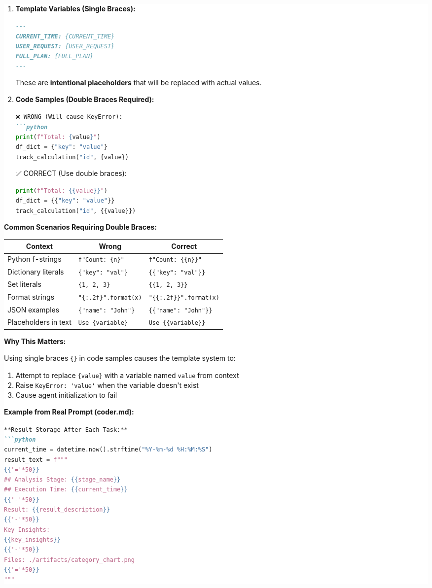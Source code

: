 1. **Template Variables (Single Braces):**
   ```markdown
   ---
   CURRENT_TIME: {CURRENT_TIME}
   USER_REQUEST: {USER_REQUEST}
   FULL_PLAN: {FULL_PLAN}
   ---
   ```
   These are **intentional placeholders** that will be replaced with actual values.

2. **Code Samples (Double Braces Required):**
   ```markdown
   ❌ WRONG (Will cause KeyError):
   ```python
   print(f"Total: {value}")
   df_dict = {"key": "value"}
   track_calculation("id", {value})
   ```

   ✅ CORRECT (Use double braces):
   ```python
   print(f"Total: {{value}}")
   df_dict = {{"key": "value"}}
   track_calculation("id", {{value}})
   ```
   ```

**Common Scenarios Requiring Double Braces:**

| Context | Wrong | Correct |
|---------|-------|---------|
| Python f-strings | `f"Count: {n}"` | `f"Count: {{n}}"` |
| Dictionary literals | `{"key": "val"}` | `{{"key": "val"}}` |
| Set literals | `{1, 2, 3}` | `{{1, 2, 3}}` |
| Format strings | `"{:.2f}".format(x)` | `"{{:.2f}}".format(x)` |
| JSON examples | `{"name": "John"}` | `{{"name": "John"}}` |
| Placeholders in text | `Use {variable}` | `Use {{variable}}` |

**Why This Matters:**

Using single braces `{}` in code samples causes the template system to:
1. Attempt to replace `{value}` with a variable named `value` from context
2. Raise `KeyError: 'value'` when the variable doesn't exist
3. Cause agent initialization to fail

**Example from Real Prompt (coder.md):**

```markdown
**Result Storage After Each Task:**
```python
current_time = datetime.now().strftime("%Y-%m-%d %H:%M:%S")
result_text = f"""
{{'='*50}}
## Analysis Stage: {{stage_name}}
## Execution Time: {{current_time}}
{{'-'*50}}
Result: {{result_description}}
{{'-'*50}}
Key Insights:
{{key_insights}}
{{'-'*50}}
Files: ./artifacts/category_chart.png
{{'='*50}}
"""
```
```

```